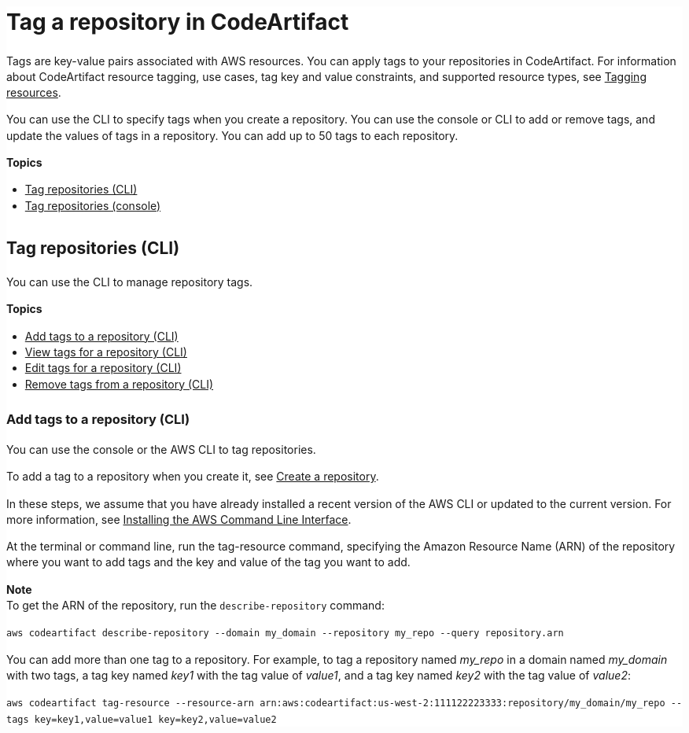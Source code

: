 # Tag a repository in CodeArtifact<a name="tag-repositories"></a>

Tags are key\-value pairs associated with AWS resources\. You can apply tags to your repositories in CodeArtifact\. For information about CodeArtifact resource tagging, use cases, tag key and value constraints, and supported resource types, see [Tagging resources](tag-resources.md)\.

You can use the CLI to specify tags when you create a repository\. You can use the console or CLI to add or remove tags, and update the values of tags in a repository\. You can add up to 50 tags to each repository\.

**Topics**
+ [Tag repositories \(CLI\)](#tag-repositories-tag-cli)
+ [Tag repositories \(console\)](#tag-repositories-console)

## Tag repositories \(CLI\)<a name="tag-repositories-tag-cli"></a>

You can use the CLI to manage repository tags\.

**Topics**
+ [Add tags to a repository \(CLI\)](#add-repositories-tag-cli)
+ [View tags for a repository \(CLI\)](#list-repositories-tag-cli)
+ [Edit tags for a repository \(CLI\)](#update-repositories-tag-cli)
+ [Remove tags from a repository \(CLI\)](#delete-repositories-tag-cli)

### Add tags to a repository \(CLI\)<a name="add-repositories-tag-cli"></a>

You can use the console or the AWS CLI to tag repositories\.

To add a tag to a repository when you create it, see [Create a repository](create-repo.md)\.

In these steps, we assume that you have already installed a recent version of the AWS CLI or updated to the current version\. For more information, see [Installing the AWS Command Line Interface](https://docs.aws.amazon.com/cli/latest/userguide/installing.html)\.

At the terminal or command line, run the tag\-resource command, specifying the Amazon Resource Name \(ARN\) of the repository where you want to add tags and the key and value of the tag you want to add\.

**Note**  
To get the ARN of the repository, run the `describe-repository` command:  

```
aws codeartifact describe-repository --domain my_domain --repository my_repo --query repository.arn
```

You can add more than one tag to a repository\. For example, to tag a repository named *my\_repo* in a domain named *my\_domain* with two tags, a tag key named *key1* with the tag value of *value1*, and a tag key named *key2* with the tag value of *value2*:

```
aws codeartifact tag-resource --resource-arn arn:aws:codeartifact:us-west-2:111122223333:repository/my_domain/my_repo --tags key=key1,value=value1 key=key2,value=value2
```
